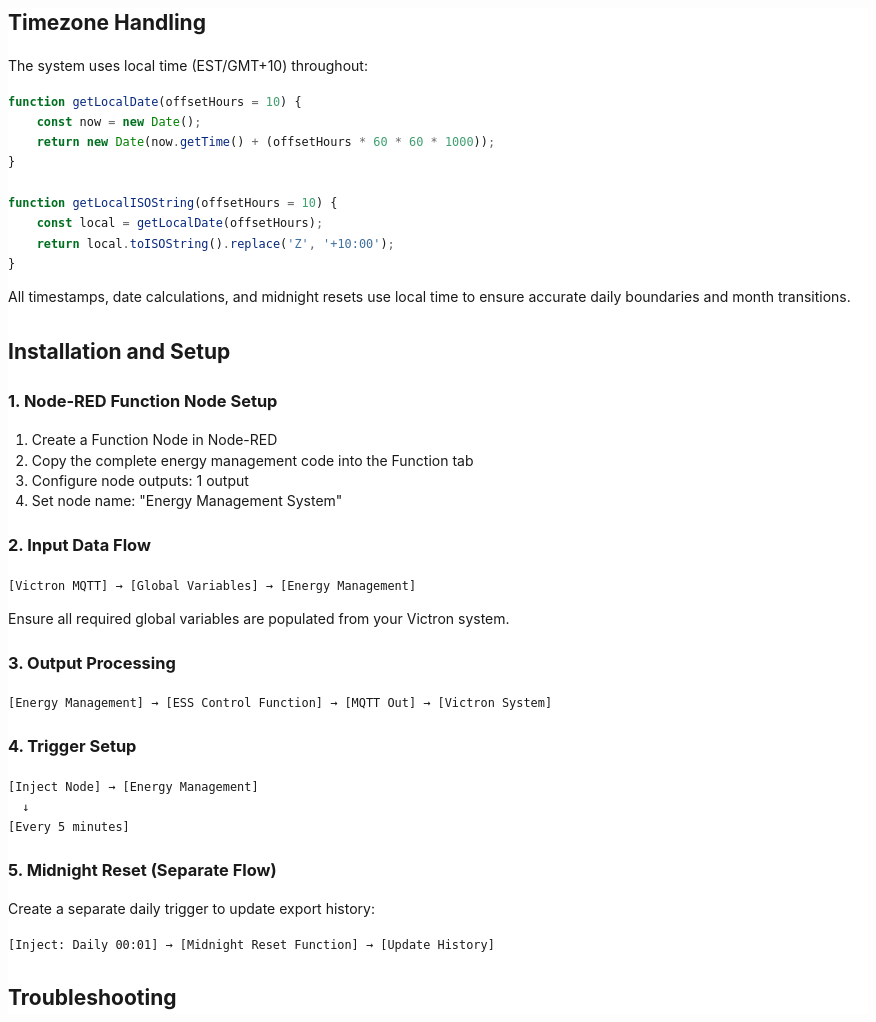 ## Timezone Handling

The system uses local time (EST/GMT+10) throughout:

```javascript
function getLocalDate(offsetHours = 10) {
    const now = new Date();
    return new Date(now.getTime() + (offsetHours * 60 * 60 * 1000));
}

function getLocalISOString(offsetHours = 10) {
    const local = getLocalDate(offsetHours);
    return local.toISOString().replace('Z', '+10:00');
}
```

All timestamps, date calculations, and midnight resets use local time to ensure accurate daily boundaries and month transitions.

## Installation and Setup

### 1. Node-RED Function Node Setup
1. Create a Function Node in Node-RED
2. Copy the complete energy management code into the Function tab
3. Configure node outputs: 1 output
4. Set node name: "Energy Management System"

### 2. Input Data Flow
```
[Victron MQTT] → [Global Variables] → [Energy Management] 
```
Ensure all required global variables are populated from your Victron system.

### 3. Output Processing
```
[Energy Management] → [ESS Control Function] → [MQTT Out] → [Victron System]
```

### 4. Trigger Setup  
```
[Inject Node] → [Energy Management]
  ↓
[Every 5 minutes]
```

### 5. Midnight Reset (Separate Flow)
Create a separate daily trigger to update export history:
```
[Inject: Daily 00:01] → [Midnight Reset Function] → [Update History]
```

## Troubleshooting
